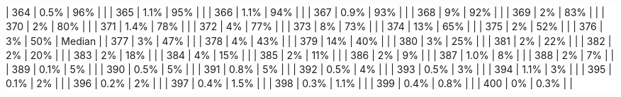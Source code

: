 | 364 | 0.5% | 96% |  |
| 365 | 1.1% | 95% |  |
| 366 | 1.1% | 94% |  |
| 367 | 0.9% | 93% |  |
| 368 | 9% | 92% |  |
| 369 | 2% | 83% |  |
| 370 | 2% | 80% |  |
| 371 | 1.4% | 78% |  |
| 372 | 4% | 77% |  |
| 373 | 8% | 73% |  |
| 374 | 13% | 65% |  |
| 375 | 2% | 52% |  |
| 376 | 3% | 50% | Median |
| 377 | 3% | 47% |  |
| 378 | 4% | 43% |  |
| 379 | 14% | 40% |  |
| 380 | 3% | 25% |  |
| 381 | 2% | 22% |  |
| 382 | 2% | 20% |  |
| 383 | 2% | 18% |  |
| 384 | 4% | 15% |  |
| 385 | 2% | 11% |  |
| 386 | 2% | 9% |  |
| 387 | 1.0% | 8% |  |
| 388 | 2% | 7% |  |
| 389 | 0.1% | 5% |  |
| 390 | 0.5% | 5% |  |
| 391 | 0.8% | 5% |  |
| 392 | 0.5% | 4% |  |
| 393 | 0.5% | 3% |  |
| 394 | 1.1% | 3% |  |
| 395 | 0.1% | 2% |  |
| 396 | 0.2% | 2% |  |
| 397 | 0.4% | 1.5% |  |
| 398 | 0.3% | 1.1% |  |
| 399 | 0.4% | 0.8% |  |
| 400 | 0% | 0.3% |  |